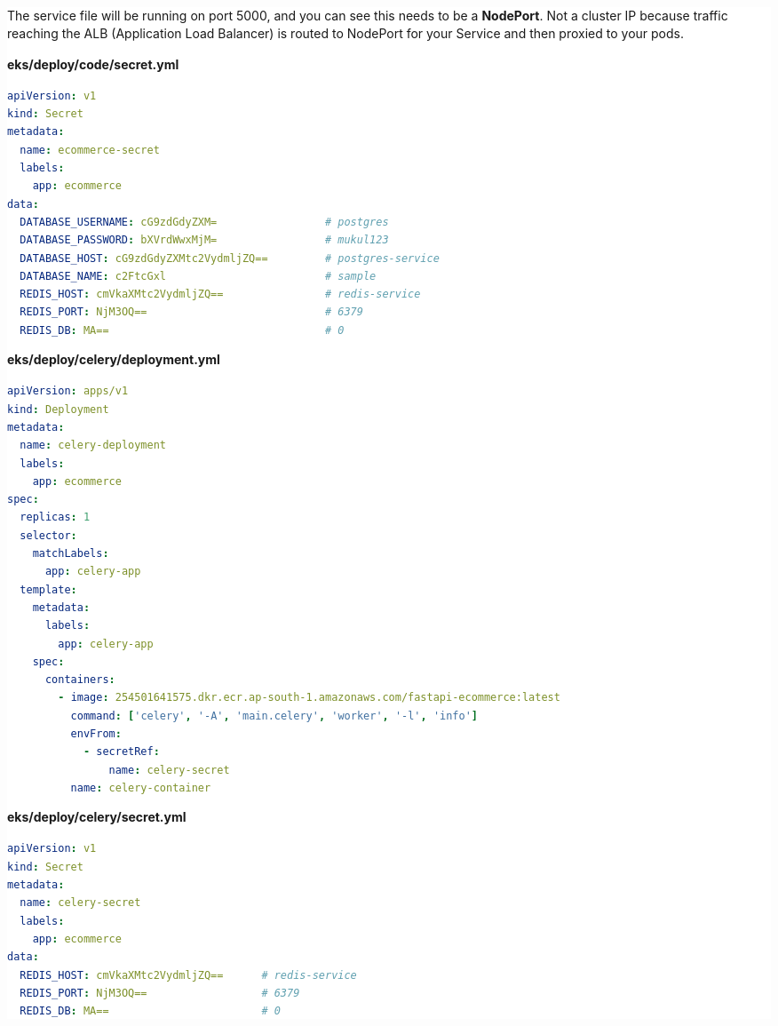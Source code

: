 The service file will be running on port 5000, and you can see this needs to be a **NodePort**.
Not a cluster IP because traffic reaching the ALB (Application Load Balancer) is routed to NodePort
for your Service and then proxied to your pods.

**eks/deploy/code/secret.yml**

```yaml
apiVersion: v1
kind: Secret
metadata:
  name: ecommerce-secret
  labels:
    app: ecommerce
data:
  DATABASE_USERNAME: cG9zdGdyZXM=                 # postgres
  DATABASE_PASSWORD: bXVrdWwxMjM=                 # mukul123
  DATABASE_HOST: cG9zdGdyZXMtc2VydmljZQ==         # postgres-service
  DATABASE_NAME: c2FtcGxl                         # sample
  REDIS_HOST: cmVkaXMtc2VydmljZQ==                # redis-service
  REDIS_PORT: NjM3OQ==                            # 6379
  REDIS_DB: MA==                                  # 0
```

**eks/deploy/celery/deployment.yml**

```yaml
apiVersion: apps/v1
kind: Deployment
metadata:
  name: celery-deployment
  labels:
    app: ecommerce
spec:
  replicas: 1
  selector:
    matchLabels:
      app: celery-app
  template:
    metadata:
      labels:
        app: celery-app
    spec:
      containers:
        - image: 254501641575.dkr.ecr.ap-south-1.amazonaws.com/fastapi-ecommerce:latest
          command: ['celery', '-A', 'main.celery', 'worker', '-l', 'info']
          envFrom:
            - secretRef:
                name: celery-secret
          name: celery-container
```

**eks/deploy/celery/secret.yml**

```yaml
apiVersion: v1
kind: Secret
metadata:
  name: celery-secret
  labels:
    app: ecommerce
data:
  REDIS_HOST: cmVkaXMtc2VydmljZQ==      # redis-service
  REDIS_PORT: NjM3OQ==                  # 6379
  REDIS_DB: MA==                        # 0
```
